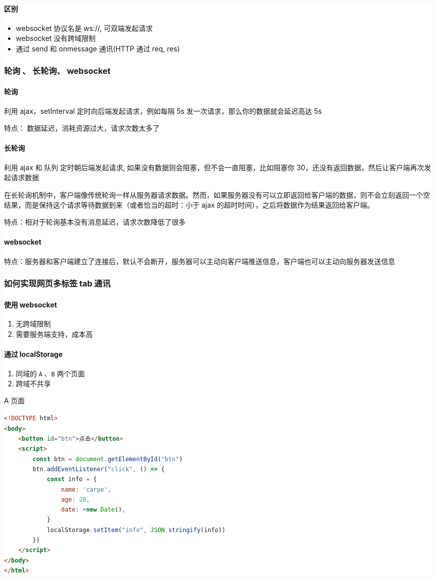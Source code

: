 #### 区别

-   websocket 协议名是 ws://, 可双端发起请求
-   websocket 没有跨域限制
-   通过 send 和 onmessage 通讯(HTTP 通过 req, res)

### 轮询 、 长轮询、 websocket

#### 轮询

利用 ajax，setInterval 定时向后端发起请求，例如每隔 5s 发一次请求，那么你的数据就会延迟高达 5s

特点： 数据延迟，消耗资源过大，请求次数太多了

#### 长轮询

利用 ajax 和 队列 定时朝后端发起请求, 如果没有数据则会阻塞，但不会一直阻塞，比如阻塞你 30，还没有返回数据，然后让客户端再次发起请求数据

在长轮询机制中，客户端像传统轮询一样从服务器请求数据。然而，如果服务器没有可以立即返回给客户端的数据，则不会立刻返回一个空结果，而是保持这个请求等待数据到来（或者恰当的超时：小于 ajax 的超时时间），之后将数据作为结果返回给客户端。

特点：相对于轮询基本没有消息延迟，请求次数降低了很多

#### websocket

特点：服务器和客户端建立了连接后，默认不会断开，服务器可以主动向客户端推送信息，客户端也可以主动向服务器发送信息

### 如何实现网页多标签 tab 通讯

#### 使用 websocket

1. 无跨域限制
2. 需要服务端支持，成本高

#### 通过 localStorage

1. 同域的 `A` 、`B` 两个页面
2. 跨域不共享

A 页面

```html
<!DOCTYPE html>
<body>
    <button id="btn">点击</button>
    <script>
        const btn = document.getElementById("btn")
        btn.addEventListener("click", () => {
            const info = {
                name: 'carpe',
                age: 28,
                date: +new Date(),
            }
            localStorage.setItem("info", JSON.stringify(info))
        })
    </script>
</body>
</html>
```
